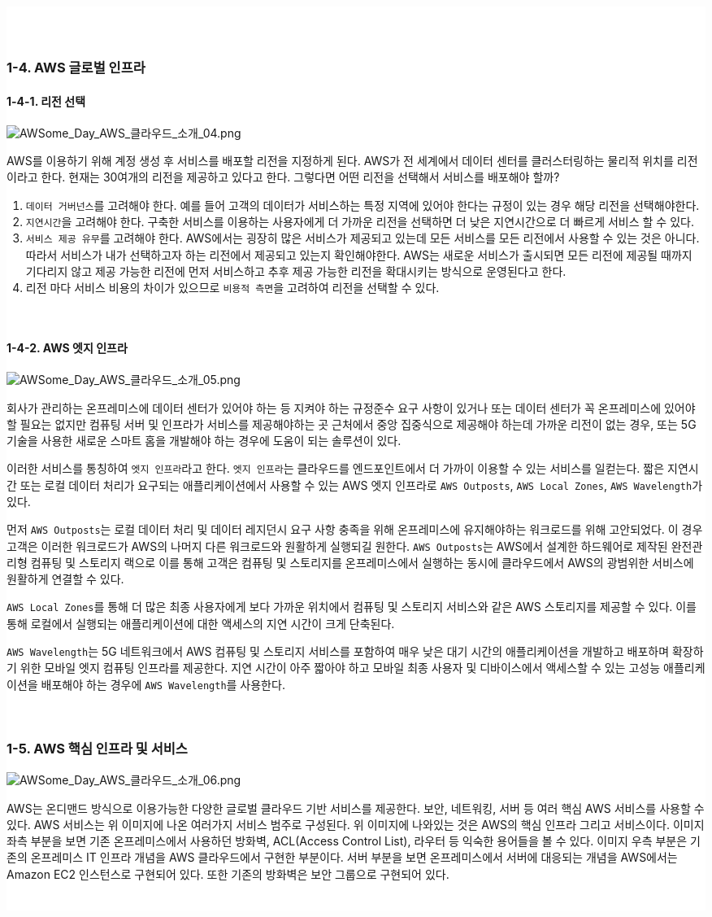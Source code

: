 <br>
<br>

### **1-4. AWS 글로벌 인프라**

#### **1-4-1. 리전 선택**

![AWSome_Day_AWS_클라우드_소개_04.png](https://github.com/Yu-jae-min/Basic-concept/assets/85284246/3b51e3c4-6877-472a-af3f-20c001ae433e.png)

AWS를 이용하기 위해 계정 생성 후 서비스를 배포할 리전을 지정하게 된다. AWS가 전 세계에서 데이터 센터를 클러스터링하는 물리적 위치를 리전이라고 한다. 현재는 30여개의 리전을 제공하고 있다고 한다. 그렇다면 어떤 리전을 선택해서 서비스를 배포해야 할까?

1. `데이터 거버넌스`를 고려해야 한다. 예를 들어 고객의 데이터가 서비스하는 특정 지역에 있어야 한다는 규정이 있는 경우 해당 리전을 선택해야한다.
2. `지연시간`을 고려해야 한다. 구축한 서비스를 이용하는 사용자에게 더 가까운 리전을 선택하면 더 낮은 지연시간으로 더 빠르게 서비스 할 수 있다.
3. `서비스 제공 유무`를 고려해야 한다. AWS에서는 굉장히 많은 서비스가 제공되고 있는데 모든 서비스를 모든 리전에서 사용할 수 있는 것은 아니다. 따라서 서비스가 내가 선택하고자 하는 리전에서 제공되고 있는지 확인해야한다. AWS는 새로운 서비스가 출시되면 모든 리전에 제공될 때까지 기다리지 않고 제공 가능한 리전에 먼저 서비스하고 추후 제공 가능한 리전을 확대시키는 방식으로 운영된다고 한다.
4. 리전 마다 서비스 비용의 차이가 있으므로 `비용적 측면`을 고려하여 리전을 선택할 수 있다.

<br>

#### **1-4-2. AWS 엣지 인프라**

![AWSome_Day_AWS_클라우드_소개_05.png](https://github.com/Yu-jae-min/Basic-concept/assets/85284246/c648860b-8e09-48a8-b062-0ad8d81cd4ee.png)

회사가 관리하는 온프레미스에 데이터 센터가 있어야 하는 등 지켜야 하는 규정준수 요구 사항이 있거나 또는 데이터 센터가 꼭 온프레미스에 있어야 할 필요는 없지만 컴퓨팅 서버 및 인프라가 서비스를 제공해야하는 곳 근처에서 중앙 집중식으로 제공해야 하는데 가까운 리전이 없는 경우, 또는 5G 기술을 사용한 새로운 스마트 홈을 개발해야 하는 경우에 도움이 되는 솔루션이 있다.

이러한 서비스를 통칭하여 `엣지 인프라`라고 한다. `엣지 인프라`는 클라우드를 엔드포인트에서 더 가까이 이용할 수 있는 서비스를 일컫는다. 짧은 지연시간 또는 로컬 데이터 처리가 요구되는 애플리케이션에서 사용할 수 있는 AWS 엣지 인프라로 `AWS Outposts`, `AWS Local Zones`, `AWS Wavelength`가 있다.

먼저 `AWS Outposts`는 로컬 데이터 처리 및 데이터 레지던시 요구 사항 충족을 위해 온프레미스에 유지해야하는 워크로드를 위해 고안되었다. 이 경우 고객은 이러한 워크로드가 AWS의 나머지 다른 워크로드와 원활하게 실행되길 원한다. `AWS Outposts`는 AWS에서 설계한 하드웨어로 제작된 완전관리형 컴퓨팅 및 스토리지 랙으로 이를 통해 고객은 컴퓨팅 및 스토리지를 온프레미스에서 실행하는 동시에 클라우드에서 AWS의 광범위한 서비스에 원활하게 연결할 수 있다.

`AWS Local Zones`를 통해 더 많은 최종 사용자에게 보다 가까운 위치에서 컴퓨팅 및 스토리지 서비스와 같은 AWS 스토리지를 제공할 수 있다. 이를 통해 로컬에서 실행되는 애플리케이션에 대한 액세스의 지연 시간이 크게 단축된다.

`AWS Wavelength`는 5G 네트워크에서 AWS 컴퓨팅 및 스토리지 서비스를 포함하여 매우 낮은 대기 시간의 애플리케이션을 개발하고 배포하며 확장하기 위한 모바일 엣지 컴퓨팅 인프라를 제공한다. 지연 시간이 아주 짧아야 하고 모바일 최종 사용자 및 디바이스에서 액세스할 수 있는 고성능 애플리케이션을 배포해야 하는 경우에 `AWS Wavelength`를 사용한다.

<br>

### **1-5. AWS 핵심 인프라 및 서비스**

![AWSome_Day_AWS_클라우드_소개_06.png](https://github.com/Yu-jae-min/Basic-concept/assets/85284246/c84154b2-61dd-4de5-ab44-070ecbd263ce.png)

AWS는 온디맨드 방식으로 이용가능한 다양한 글로벌 클라우드 기반 서비스를 제공한다. 보안, 네트워킹, 서버 등 여러 핵심 AWS 서비스를 사용할 수 있다. AWS 서비스는 위 이미지에 나온 여러가지 서비스 범주로 구성된다. 위 이미지에 나와있는 것은 AWS의 핵심 인프라 그리고 서비스이다. 이미지 좌측 부분을 보면 기존 온프레미스에서 사용하던 방화벽, ACL(Access Control List), 라우터 등 익숙한 용어들을 볼 수 있다. 이미지 우측 부분은 기존의 온프레미스 IT 인프라 개념을 AWS 클라우드에서 구현한 부분이다. 서버 부분을 보면 온프레미스에서 서버에 대응되는 개념을 AWS에서는 Amazon EC2 인스턴스로 구현되어 있다. 또한 기존의 방화벽은 보안 그룹으로 구현되어 있다.

<br>
